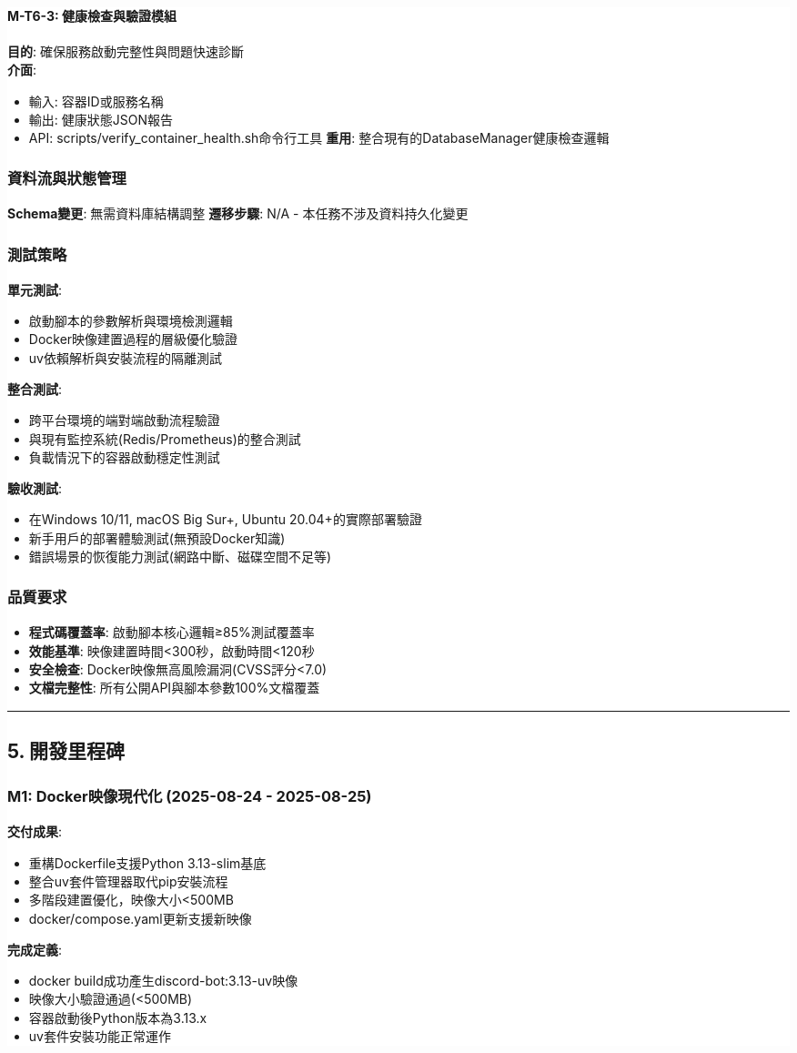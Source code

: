 #### M-T6-3: 健康檢查與驗證模組
**目的**: 確保服務啟動完整性與問題快速診斷  
**介面**:
- 輸入: 容器ID或服務名稱
- 輸出: 健康狀態JSON報告  
- API: scripts/verify_container_health.sh命令行工具
**重用**: 整合現有的DatabaseManager健康檢查邏輯

### 資料流與狀態管理
**Schema變更**: 無需資料庫結構調整
**遷移步驟**: N/A - 本任務不涉及資料持久化變更

### 測試策略
**單元測試**:
- 啟動腳本的參數解析與環境檢測邏輯
- Docker映像建置過程的層級優化驗證
- uv依賴解析與安裝流程的隔離測試

**整合測試**:
- 跨平台環境的端對端啟動流程驗證
- 與現有監控系統(Redis/Prometheus)的整合測試
- 負載情況下的容器啟動穩定性測試

**驗收測試**:
- 在Windows 10/11, macOS Big Sur+, Ubuntu 20.04+的實際部署驗證
- 新手用戶的部署體驗測試(無預設Docker知識)
- 錯誤場景的恢復能力測試(網路中斷、磁碟空間不足等)

### 品質要求
- **程式碼覆蓋率**: 啟動腳本核心邏輯≥85%測試覆蓋率
- **效能基準**: 映像建置時間<300秒，啟動時間<120秒  
- **安全檢查**: Docker映像無高風險漏洞(CVSS評分<7.0)
- **文檔完整性**: 所有公開API與腳本參數100%文檔覆蓋

---

## 5. 開發里程碑

### M1: Docker映像現代化 (2025-08-24 - 2025-08-25)
**交付成果**:
- 重構Dockerfile支援Python 3.13-slim基底
- 整合uv套件管理器取代pip安裝流程
- 多階段建置優化，映像大小<500MB
- docker/compose.yaml更新支援新映像

**完成定義**:
- docker build成功產生discord-bot:3.13-uv映像
- 映像大小驗證通過(<500MB)
- 容器啟動後Python版本為3.13.x
- uv套件安裝功能正常運作
